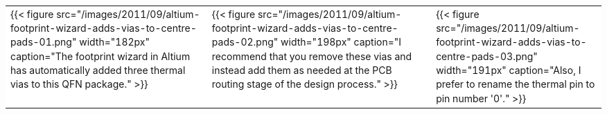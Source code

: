 <table>
<tbody >
<tr >
<td >   
{{< figure src="/images/2011/09/altium-footprint-wizard-adds-vias-to-centre-pads-01.png" width="182px" caption="The footprint wizard in Altium has automatically added three thermal vias to this QFN package."  >}}
</td>
<td >   
{{< figure src="/images/2011/09/altium-footprint-wizard-adds-vias-to-centre-pads-02.png" width="198px" caption="I recommend that you remove these vias and instead add them as needed at the PCB routing stage of the design process."  >}}
</td>
<td >   
{{< figure src="/images/2011/09/altium-footprint-wizard-adds-vias-to-centre-pads-03.png" width="191px" caption="Also, I prefer to rename the thermal pin to pin number '0'."  >}}
</td>
</tr>
</tbody>
</table>
